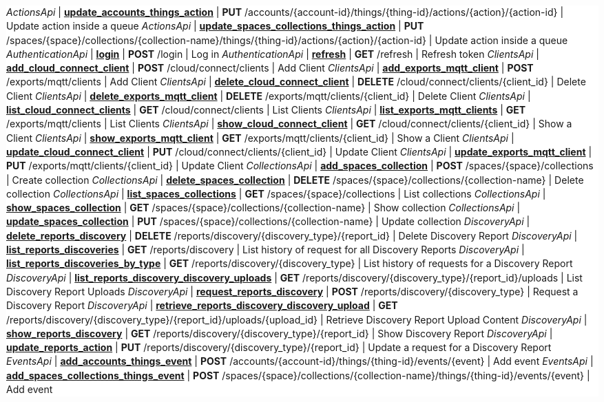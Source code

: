 *ActionsApi* | [**update_accounts_things_action**](docs/ActionsApi.md#update_accounts_things_action) | **PUT** /accounts/{account-id}/things/{thing-id}/actions/{action}/{action-id} | Update action inside a queue
*ActionsApi* | [**update_spaces_collections_things_action**](docs/ActionsApi.md#update_spaces_collections_things_action) | **PUT** /spaces/{space}/collections/{collection-name}/things/{thing-id}/actions/{action}/{action-id} | Update action inside a queue
*AuthenticationApi* | [**login**](docs/AuthenticationApi.md#login) | **POST** /login | Log in
*AuthenticationApi* | [**refresh**](docs/AuthenticationApi.md#refresh) | **GET** /refresh | Refresh token
*ClientsApi* | [**add_cloud_connect_client**](docs/ClientsApi.md#add_cloud_connect_client) | **POST** /cloud/connect/clients | Add Client
*ClientsApi* | [**add_exports_mqtt_client**](docs/ClientsApi.md#add_exports_mqtt_client) | **POST** /exports/mqtt/clients | Add Client
*ClientsApi* | [**delete_cloud_connect_client**](docs/ClientsApi.md#delete_cloud_connect_client) | **DELETE** /cloud/connect/clients/{client_id} | Delete Client
*ClientsApi* | [**delete_exports_mqtt_client**](docs/ClientsApi.md#delete_exports_mqtt_client) | **DELETE** /exports/mqtt/clients/{client_id} | Delete Client
*ClientsApi* | [**list_cloud_connect_clients**](docs/ClientsApi.md#list_cloud_connect_clients) | **GET** /cloud/connect/clients | List Clients
*ClientsApi* | [**list_exports_mqtt_clients**](docs/ClientsApi.md#list_exports_mqtt_clients) | **GET** /exports/mqtt/clients | List Clients
*ClientsApi* | [**show_cloud_connect_client**](docs/ClientsApi.md#show_cloud_connect_client) | **GET** /cloud/connect/clients/{client_id} | Show a Client
*ClientsApi* | [**show_exports_mqtt_client**](docs/ClientsApi.md#show_exports_mqtt_client) | **GET** /exports/mqtt/clients/{client_id} | Show a Client
*ClientsApi* | [**update_cloud_connect_client**](docs/ClientsApi.md#update_cloud_connect_client) | **PUT** /cloud/connect/clients/{client_id} | Update Client
*ClientsApi* | [**update_exports_mqtt_client**](docs/ClientsApi.md#update_exports_mqtt_client) | **PUT** /exports/mqtt/clients/{client_id} | Update Client
*CollectionsApi* | [**add_spaces_collection**](docs/CollectionsApi.md#add_spaces_collection) | **POST** /spaces/{space}/collections | Create collection
*CollectionsApi* | [**delete_spaces_collection**](docs/CollectionsApi.md#delete_spaces_collection) | **DELETE** /spaces/{space}/collections/{collection-name} | Delete collection
*CollectionsApi* | [**list_spaces_collections**](docs/CollectionsApi.md#list_spaces_collections) | **GET** /spaces/{space}/collections | List collections
*CollectionsApi* | [**show_spaces_collection**](docs/CollectionsApi.md#show_spaces_collection) | **GET** /spaces/{space}/collections/{collection-name} | Show collection
*CollectionsApi* | [**update_spaces_collection**](docs/CollectionsApi.md#update_spaces_collection) | **PUT** /spaces/{space}/collections/{collection-name} | Update collection
*DiscoveryApi* | [**delete_reports_discovery**](docs/DiscoveryApi.md#delete_reports_discovery) | **DELETE** /reports/discovery/{discovery_type}/{report_id} | Delete Discovery Report
*DiscoveryApi* | [**list_reports_discoveries**](docs/DiscoveryApi.md#list_reports_discoveries) | **GET** /reports/discovery | List history of request for all Discovery Reports
*DiscoveryApi* | [**list_reports_discoveries_by_type**](docs/DiscoveryApi.md#list_reports_discoveries_by_type) | **GET** /reports/discovery/{discovery_type} | List history of requests for a Discovery Report
*DiscoveryApi* | [**list_reports_discovery_discovery_uploads**](docs/DiscoveryApi.md#list_reports_discovery_discovery_uploads) | **GET** /reports/discovery/{discovery_type}/{report_id}/uploads | List Discovery Report Uploads
*DiscoveryApi* | [**request_reports_discovery**](docs/DiscoveryApi.md#request_reports_discovery) | **POST** /reports/discovery/{discovery_type} | Request a Discovery Report
*DiscoveryApi* | [**retrieve_reports_discovery_discovery_upload**](docs/DiscoveryApi.md#retrieve_reports_discovery_discovery_upload) | **GET** /reports/discovery/{discovery_type}/{report_id}/uploads/{upload_id} | Retrieve Discovery Report Upload Content
*DiscoveryApi* | [**show_reports_discovery**](docs/DiscoveryApi.md#show_reports_discovery) | **GET** /reports/discovery/{discovery_type}/{report_id} | Show Discovery Report
*DiscoveryApi* | [**update_reports_action**](docs/DiscoveryApi.md#update_reports_action) | **PUT** /reports/discovery/{discovery_type}/{report_id} | Update a request for a Discovery Report
*EventsApi* | [**add_accounts_things_event**](docs/EventsApi.md#add_accounts_things_event) | **POST** /accounts/{account-id}/things/{thing-id}/events/{event} | Add event
*EventsApi* | [**add_spaces_collections_things_event**](docs/EventsApi.md#add_spaces_collections_things_event) | **POST** /spaces/{space}/collections/{collection-name}/things/{thing-id}/events/{event} | Add event